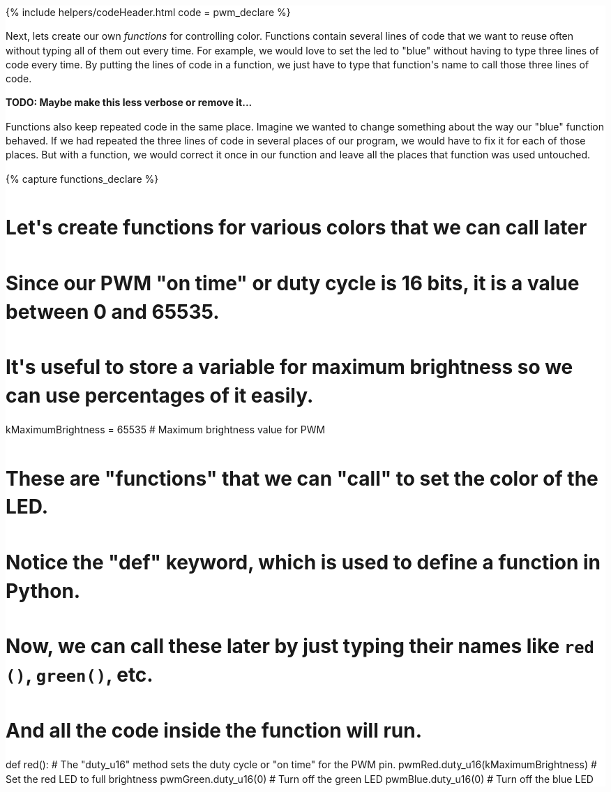{% 
    include helpers/codeHeader.html 
    code = pwm_declare
%}


Next, lets create our own *functions* for controlling color. Functions contain several lines of code that we want to reuse often without typing all of them out every time. For example, we would love to set the led to "blue" without having to type three lines of code every time. By putting the lines of code in a function, we just have to type that function's name to call those three lines of code. 

**TODO: Maybe make this less verbose or remove it...**

Functions also keep repeated code in the same place. Imagine we wanted to change something about the way our "blue" function behaved. If we had repeated the three lines of code in several places of our program, we would have to fix it for each of those places. But with a function, we would correct it once in our function and leave all the places that function was used untouched.

{% capture functions_declare %}
# Let's create functions for various colors that we can call later

# Since our PWM "on time" or duty cycle is 16 bits, it is a value between 0 and 65535.
# It's useful to store a variable for maximum brightness so we can use percentages of it easily.
kMaximumBrightness = 65535  # Maximum brightness value for PWM

# These are "functions" that we can "call" to set the color of the LED.
# Notice the "def" keyword, which is used to define a function in Python.
# Now, we can call these later by just typing their names like `red()`, `green()`, etc.
# And all the code inside the function will run.

def red():
    # The "duty_u16" method sets the duty cycle or "on time" for the PWM pin.
    pwmRed.duty_u16(kMaximumBrightness)  # Set the red LED to full brightness
    pwmGreen.duty_u16(0)    # Turn off the green LED
    pwmBlue.duty_u16(0)     # Turn off the blue LED
